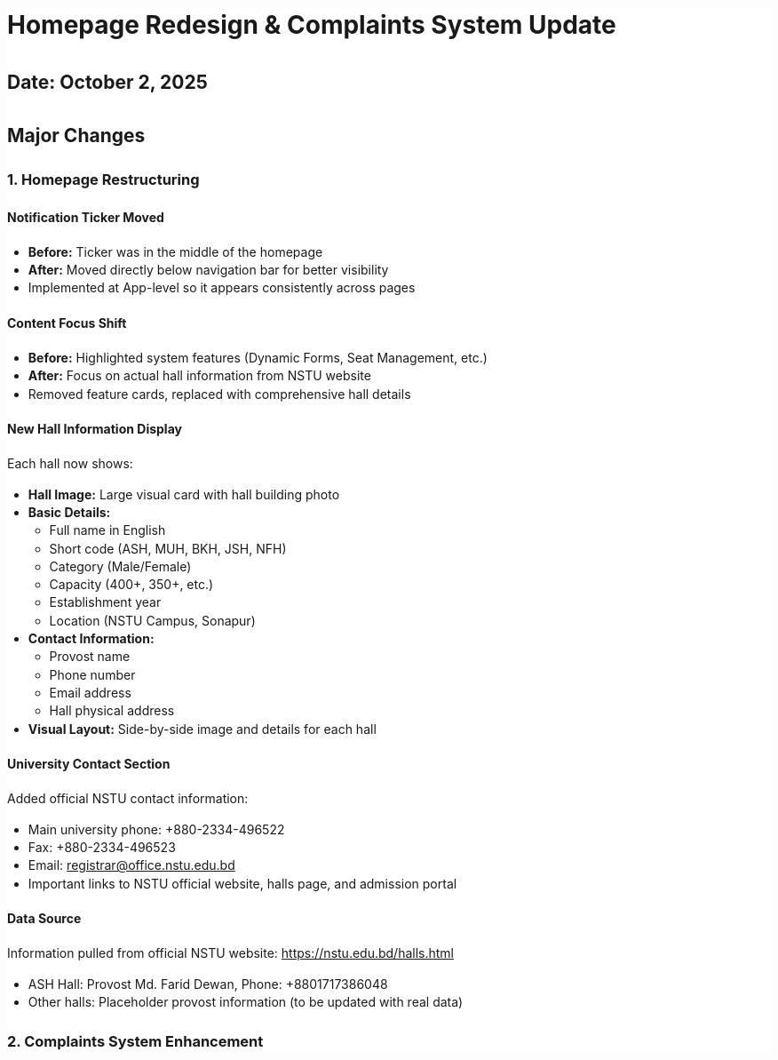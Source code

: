 # Homepage Redesign & Complaints System Update

## Date: October 2, 2025

## Major Changes

### 1. Homepage Restructuring

#### Notification Ticker Moved
- **Before:** Ticker was in the middle of the homepage
- **After:** Moved directly below navigation bar for better visibility
- Implemented at App-level so it appears consistently across pages

#### Content Focus Shift
- **Before:** Highlighted system features (Dynamic Forms, Seat Management, etc.)
- **After:** Focus on actual hall information from NSTU website
- Removed feature cards, replaced with comprehensive hall details

#### New Hall Information Display
Each hall now shows:
- **Hall Image:** Large visual card with hall building photo
- **Basic Details:**
  - Full name in English
  - Short code (ASH, MUH, BKH, JSH, NFH)
  - Category (Male/Female)
  - Capacity (400+, 350+, etc.)
  - Establishment year
  - Location (NSTU Campus, Sonapur)
- **Contact Information:**
  - Provost name
  - Phone number
  - Email address
  - Hall physical address
- **Visual Layout:** Side-by-side image and details for each hall

#### University Contact Section
Added official NSTU contact information:
- Main university phone: +880-2334-496522
- Fax: +880-2334-496523
- Email: registrar@office.nstu.edu.bd
- Important links to NSTU official website, halls page, and admission portal

#### Data Source
Information pulled from official NSTU website: https://nstu.edu.bd/halls.html
- ASH Hall: Provost Md. Farid Dewan, Phone: +8801717386048
- Other halls: Placeholder provost information (to be updated with real data)

### 2. Complaints System Enhancement

